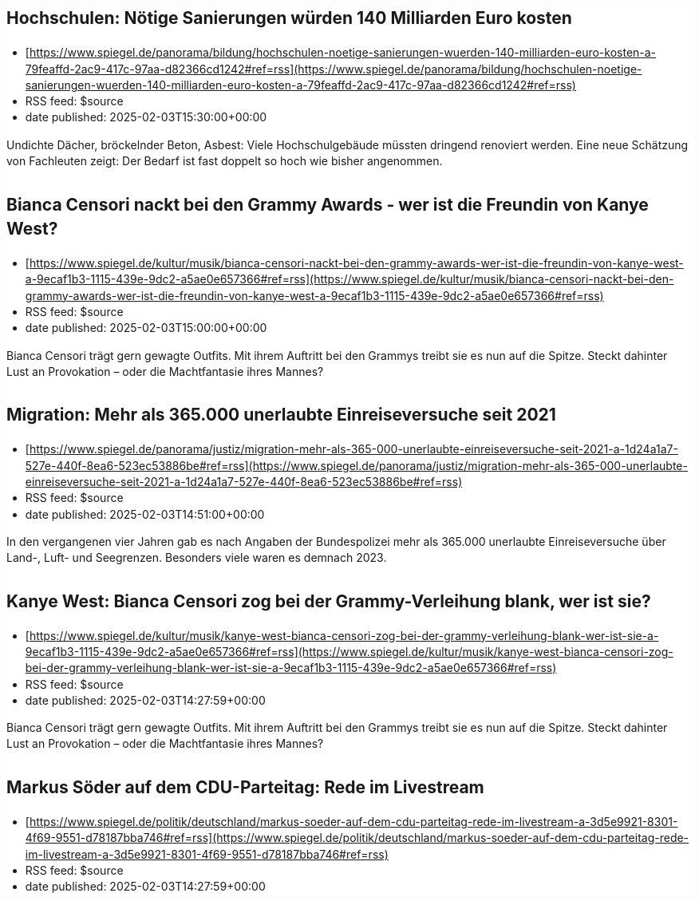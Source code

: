 ## Hochschulen: Nötige Sanierungen würden 140 Milliarden Euro kosten
 - [https://www.spiegel.de/panorama/bildung/hochschulen-noetige-sanierungen-wuerden-140-milliarden-euro-kosten-a-79feaffd-2ac9-417c-97aa-d82366cd1242#ref=rss](https://www.spiegel.de/panorama/bildung/hochschulen-noetige-sanierungen-wuerden-140-milliarden-euro-kosten-a-79feaffd-2ac9-417c-97aa-d82366cd1242#ref=rss)
 - RSS feed: $source
 - date published: 2025-02-03T15:30:00+00:00

Undichte Dächer, bröckelnder Beton, Asbest: Viele Hochschulgebäude müssten dringend renoviert werden. Eine neue Schätzung von Fachleuten zeigt: Der Bedarf ist fast doppelt so hoch wie bisher angenommen.

## Bianca Censori nackt bei den Grammy Awards - wer ist die Freundin von Kanye West?
 - [https://www.spiegel.de/kultur/musik/bianca-censori-nackt-bei-den-grammy-awards-wer-ist-die-freundin-von-kanye-west-a-9ecaf1b3-1115-439e-9dc2-a5ae0e657366#ref=rss](https://www.spiegel.de/kultur/musik/bianca-censori-nackt-bei-den-grammy-awards-wer-ist-die-freundin-von-kanye-west-a-9ecaf1b3-1115-439e-9dc2-a5ae0e657366#ref=rss)
 - RSS feed: $source
 - date published: 2025-02-03T15:00:00+00:00

Bianca Censori trägt gern gewagte Outfits. Mit ihrem Auftritt bei den Grammys treibt sie es nun auf die Spitze. Steckt dahinter Lust an Provokation – oder die Machtfantasie ihres Mannes?

## Migration: Mehr als 365.000 unerlaubte Einreiseversuche seit 2021
 - [https://www.spiegel.de/panorama/justiz/migration-mehr-als-365-000-unerlaubte-einreiseversuche-seit-2021-a-1d24a1a7-527e-440f-8ea6-523ec53886be#ref=rss](https://www.spiegel.de/panorama/justiz/migration-mehr-als-365-000-unerlaubte-einreiseversuche-seit-2021-a-1d24a1a7-527e-440f-8ea6-523ec53886be#ref=rss)
 - RSS feed: $source
 - date published: 2025-02-03T14:51:00+00:00

In den vergangenen vier Jahren gab es nach Angaben der Bundespolizei mehr als 365.000 unerlaubte Einreiseversuche über Land-, Luft- und Seegrenzen. Besonders viele waren es demnach 2023.

## Kanye West: Bianca Censori zog bei der Grammy-Verleihung blank, wer ist sie?
 - [https://www.spiegel.de/kultur/musik/kanye-west-bianca-censori-zog-bei-der-grammy-verleihung-blank-wer-ist-sie-a-9ecaf1b3-1115-439e-9dc2-a5ae0e657366#ref=rss](https://www.spiegel.de/kultur/musik/kanye-west-bianca-censori-zog-bei-der-grammy-verleihung-blank-wer-ist-sie-a-9ecaf1b3-1115-439e-9dc2-a5ae0e657366#ref=rss)
 - RSS feed: $source
 - date published: 2025-02-03T14:27:59+00:00

Bianca Censori trägt gern gewagte Outfits. Mit ihrem Auftritt bei den Grammys treibt sie es nun auf die Spitze. Steckt dahinter Lust an Provokation – oder die Machtfantasie ihres Mannes?

## Markus Söder auf dem CDU-Parteitag: Rede im Livestream
 - [https://www.spiegel.de/politik/deutschland/markus-soeder-auf-dem-cdu-parteitag-rede-im-livestream-a-3d5e9921-8301-4f69-9551-d78187bba746#ref=rss](https://www.spiegel.de/politik/deutschland/markus-soeder-auf-dem-cdu-parteitag-rede-im-livestream-a-3d5e9921-8301-4f69-9551-d78187bba746#ref=rss)
 - RSS feed: $source
 - date published: 2025-02-03T14:27:59+00:00

